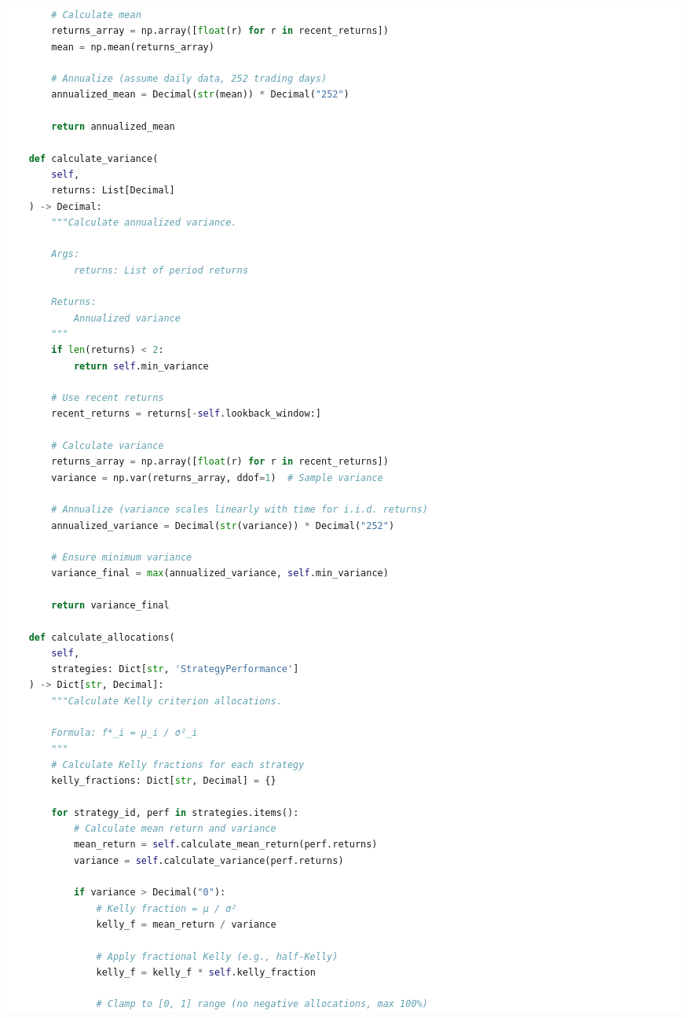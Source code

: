 ```python
        # Calculate mean
        returns_array = np.array([float(r) for r in recent_returns])
        mean = np.mean(returns_array)

        # Annualize (assume daily data, 252 trading days)
        annualized_mean = Decimal(str(mean)) * Decimal("252")

        return annualized_mean

    def calculate_variance(
        self,
        returns: List[Decimal]
    ) -> Decimal:
        """Calculate annualized variance.

        Args:
            returns: List of period returns

        Returns:
            Annualized variance
        """
        if len(returns) < 2:
            return self.min_variance

        # Use recent returns
        recent_returns = returns[-self.lookback_window:]

        # Calculate variance
        returns_array = np.array([float(r) for r in recent_returns])
        variance = np.var(returns_array, ddof=1)  # Sample variance

        # Annualize (variance scales linearly with time for i.i.d. returns)
        annualized_variance = Decimal(str(variance)) * Decimal("252")

        # Ensure minimum variance
        variance_final = max(annualized_variance, self.min_variance)

        return variance_final

    def calculate_allocations(
        self,
        strategies: Dict[str, 'StrategyPerformance']
    ) -> Dict[str, Decimal]:
        """Calculate Kelly criterion allocations.

        Formula: f*_i = μ_i / σ²_i
        """
        # Calculate Kelly fractions for each strategy
        kelly_fractions: Dict[str, Decimal] = {}

        for strategy_id, perf in strategies.items():
            # Calculate mean return and variance
            mean_return = self.calculate_mean_return(perf.returns)
            variance = self.calculate_variance(perf.returns)

            if variance > Decimal("0"):
                # Kelly fraction = μ / σ²
                kelly_f = mean_return / variance

                # Apply fractional Kelly (e.g., half-Kelly)
                kelly_f = kelly_f * self.kelly_fraction

                # Clamp to [0, 1] range (no negative allocations, max 100%)
```